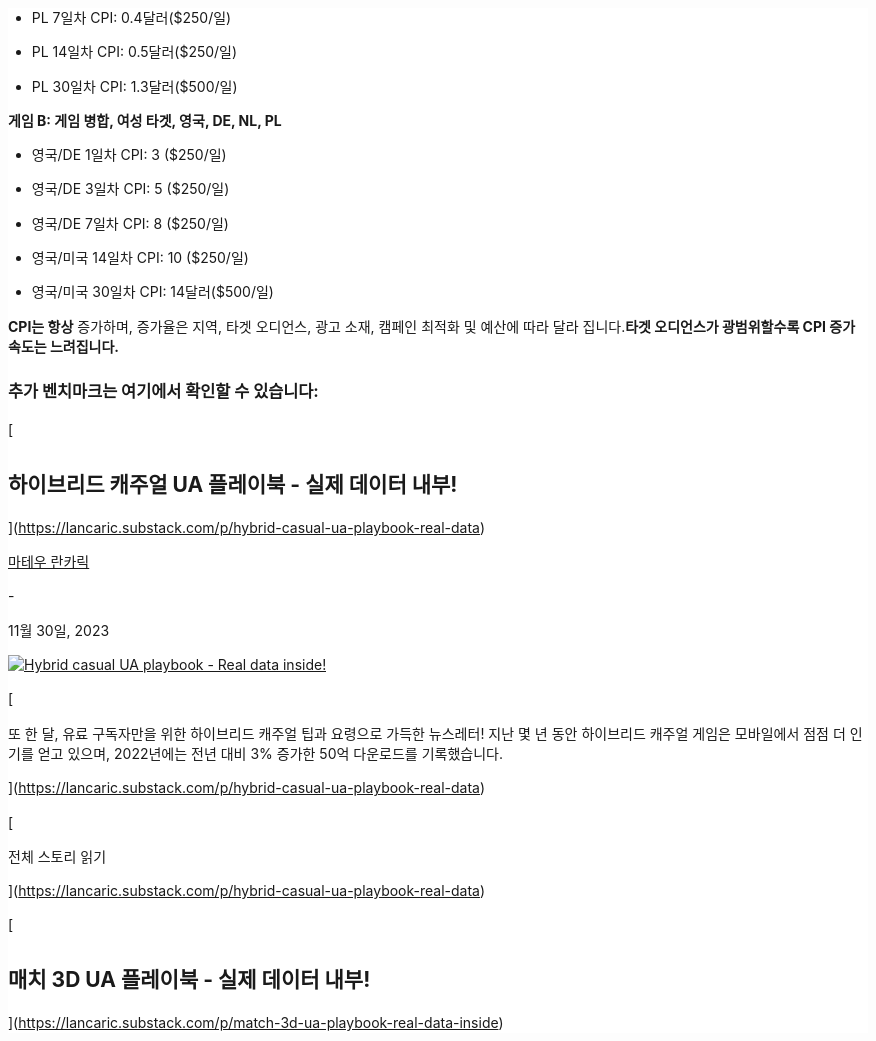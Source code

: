*   PL 7일차 CPI: 0.4달러($250/일)
    
*   PL 14일차 CPI: 0.5달러($250/일)
    
*   PL 30일차 CPI: 1.3달러($500/일)
    

**게임 B: 게임 병합, 여성 타겟, 영국, DE, NL, PL**

*   영국/DE 1일차 CPI: 3 ($250/일)
    
*   영국/DE 3일차 CPI: 5 ($250/일)
    
*   영국/DE 7일차 CPI: 8 ($250/일)
    
*   영국/미국 14일차 CPI: 10 ($250/일)
    
*   영국/미국 30일차 CPI: 14달러($500/일)
    

**CPI는 항상** 증가하며, 증가율은 지역, 타겟 오디언스, 광고 소재, 캠페인 최적화 및 예산에 따라 달라 집니다.**타겟 오디언스가 광범위할수록 CPI 증가 속도는 느려집니다.**

### 추가 벤치마크는 여기에서 확인할 수 있습니다:

[

## 하이브리드 캐주얼 UA 플레이북 - 실제 데이터 내부!

](https://lancaric.substack.com/p/hybrid-casual-ua-playbook-real-data)

[마테우 란카릭](https://substack.com/profile/13004439-matej-lancaric)

\-

11월 30일, 2023

[![Hybrid casual UA playbook - Real data inside!](https://substackcdn.com/image/fetch/w_280,h_280,c_fill,f_auto,q_auto:good,fl_progressive:steep,g_auto/https%3A%2F%2Fsubstack-post-media.s3.amazonaws.com%2Fpublic%2Fimages%2Fd9bdd93e-7867-4469-9587-4fa23969156e_1920x896.png)](https://lancaric.substack.com/p/hybrid-casual-ua-playbook-real-data)

[

또 한 달, 유료 구독자만을 위한 하이브리드 캐주얼 팁과 요령으로 가득한 뉴스레터! 지난 몇 년 동안 하이브리드 캐주얼 게임은 모바일에서 점점 더 인기를 얻고 있으며, 2022년에는 전년 대비 3% 증가한 50억 다운로드를 기록했습니다.

](https://lancaric.substack.com/p/hybrid-casual-ua-playbook-real-data)

[

전체 스토리 읽기

](https://lancaric.substack.com/p/hybrid-casual-ua-playbook-real-data)

[

## 매치 3D UA 플레이북 - 실제 데이터 내부!

](https://lancaric.substack.com/p/match-3d-ua-playbook-real-data-inside)
